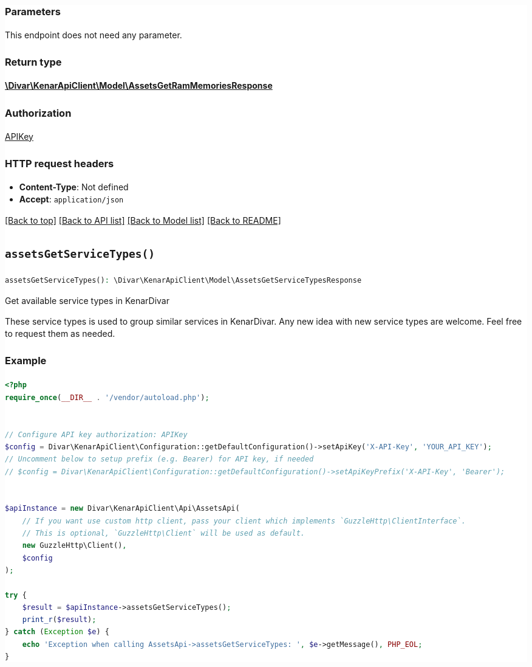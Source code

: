 ### Parameters

This endpoint does not need any parameter.

### Return type

[**\Divar\KenarApiClient\Model\AssetsGetRamMemoriesResponse**](../Model/AssetsGetRamMemoriesResponse.md)

### Authorization

[APIKey](../../README.md#APIKey)

### HTTP request headers

- **Content-Type**: Not defined
- **Accept**: `application/json`

[[Back to top]](#) [[Back to API list]](../../README.md#endpoints)
[[Back to Model list]](../../README.md#models)
[[Back to README]](../../README.md)

## `assetsGetServiceTypes()`

```php
assetsGetServiceTypes(): \Divar\KenarApiClient\Model\AssetsGetServiceTypesResponse
```

Get available service types in KenarDivar

These service types is used to group similar services in KenarDivar. Any new idea with new service types are welcome. Feel free to request them as needed.

### Example

```php
<?php
require_once(__DIR__ . '/vendor/autoload.php');


// Configure API key authorization: APIKey
$config = Divar\KenarApiClient\Configuration::getDefaultConfiguration()->setApiKey('X-API-Key', 'YOUR_API_KEY');
// Uncomment below to setup prefix (e.g. Bearer) for API key, if needed
// $config = Divar\KenarApiClient\Configuration::getDefaultConfiguration()->setApiKeyPrefix('X-API-Key', 'Bearer');


$apiInstance = new Divar\KenarApiClient\Api\AssetsApi(
    // If you want use custom http client, pass your client which implements `GuzzleHttp\ClientInterface`.
    // This is optional, `GuzzleHttp\Client` will be used as default.
    new GuzzleHttp\Client(),
    $config
);

try {
    $result = $apiInstance->assetsGetServiceTypes();
    print_r($result);
} catch (Exception $e) {
    echo 'Exception when calling AssetsApi->assetsGetServiceTypes: ', $e->getMessage(), PHP_EOL;
}
```
